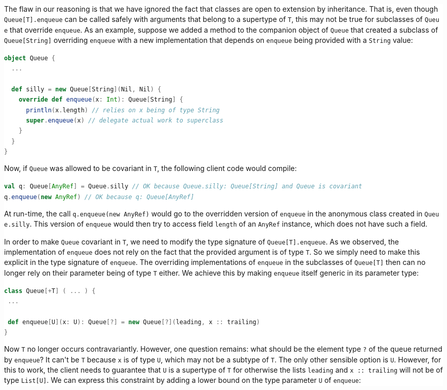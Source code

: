 The flaw in our reasoning is that we have ignored the fact that
classes are open to extension by inheritance. That is, even though
`Queue[T].enqueue` can be called safely with arguments that belong to
a supertype of `T`, this may not be true for subclasses of `Queue`
that override `enqueue`. As an example, suppose we added a method to
the companion object of `Queue` that created a subclass of
`Queue[String]` overriding `enqueue` with a new implementation that
depends on `enqueue` being provided with a `String` value:

```scala
object Queue {
  ...
  
  def silly = new Queue[String](Nil, Nil) {
    override def enqueue(x: Int): Queue[String] {
      println(x.length) // relies on x being of type String
      super.enqueue(x) // delegate actual work to superclass
    } 
  }
}
```

Now, if `Queue` was allowed to be covariant in `T`, the following
client code would compile:

```scala
val q: Queue[AnyRef] = Queue.silly // OK because Queue.silly: Queue[String] and Queue is covariant
q.enqueue(new AnyRef) // OK because q: Queue[AnyRef]
```

At run-time, the call `q.enqueue(new AnyRef)` would go to the
overridden version of `enqueue` in the anonymous class created in
`Queue.silly`. This version of `enqueue` would then try to access
field `length` of an `AnyRef` instance, which does not have such a
field.

In order to make `Queue` covariant in `T`, we need to modify the type
signature of `Queue[T].enqueue`. As we observed, the implementation of
`enqueue` does not rely on the fact that the provided argument is of
type `T`. So we simply need to make this explicit in the type
signature of `enqueue`. The overriding implementations of `enqueue` in
the subclasses of `Queue[T]` then can no longer rely on their
parameter being of type `T` either. We achieve this by making
`enqueue` itself generic in its parameter type:

```scala
class Queue[+T] ( ... ) {
 ...
 
 def enqueue[U](x: U): Queue[?] = new Queue[?](leading, x :: trailing)
}
```

Now `T` no longer occurs contravariantly. However, one question
remains: what should be the element type `?` of the queue returned by
`enqueue`? It can't be `T` because `x` is of type `U`, which may not
be a subtype of `T`. The only other sensible option is `U`. However,
for this to work, the client needs to guarantee that `U` is a
supertype of `T` for otherwise the lists `leading` and `x :: trailing`
will not be of type `List[U]`. We can express this constraint by
adding a lower bound on the type parameter `U` of `enqueue`:
